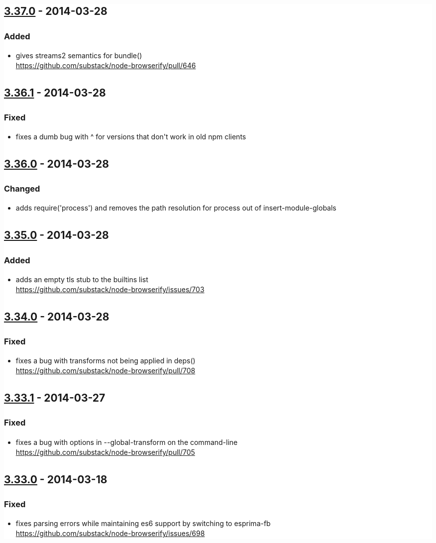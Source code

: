 

## [3.37.0] - 2014-03-28

### Added
- gives streams2 semantics for bundle() <br>
  https://github.com/substack/node-browserify/pull/646 



## [3.36.1] - 2014-03-28

### Fixed
- fixes a dumb bug with ^ for versions that don't work in old npm clients



## [3.36.0] - 2014-03-28

### Changed
- adds require('process') and removes the path resolution for process out of insert-module-globals



## [3.35.0] - 2014-03-28

### Added
- adds an empty tls stub to the builtins list <br>
  https://github.com/substack/node-browserify/issues/703 



## [3.34.0] - 2014-03-28

### Fixed
- fixes a bug with transforms not being applied in deps() <br>
  https://github.com/substack/node-browserify/pull/708 



## [3.33.1] - 2014-03-27

### Fixed
- fixes a bug with options in --global-transform on the command-line <br>
  https://github.com/substack/node-browserify/pull/705 



## [3.33.0] - 2014-03-18

### Fixed
- fixes parsing errors while maintaining es6 support by switching to esprima-fb <br>
  https://github.com/substack/node-browserify/issues/698 


[12.0.1]:  https://github.com/substack/node-browserify/compare/12.0.0...12.0.1
[12.0.0]:  https://github.com/substack/node-browserify/compare/11.2.0...12.0.0
[11.2.0]:  https://github.com/substack/node-browserify/compare/11.1.0...11.2.0
[11.1.0]:  https://github.com/substack/node-browserify/compare/11.0.1...11.1.0
[11.0.1]:  https://github.com/substack/node-browserify/compare/11.0.0...11.0.1
[11.0.0]:  https://github.com/substack/node-browserify/compare/10.2.6...11.0.0
[10.2.6]:  https://github.com/substack/node-browserify/compare/10.2.5...10.2.6
[10.2.5]:  https://github.com/substack/node-browserify/compare/10.2.4...10.2.5
[10.2.4]:  https://github.com/substack/node-browserify/compare/10.2.3...10.2.4
[10.2.3]:  https://github.com/substack/node-browserify/compare/10.2.2...10.2.3
[10.2.2]:  https://github.com/substack/node-browserify/compare/10.2.1...10.2.2
[10.2.1]:  https://github.com/substack/node-browserify/compare/10.2.0...10.2.1
[10.2.0]:  https://github.com/substack/node-browserify/compare/10.1.3...10.2.0
[10.1.3]:  https://github.com/substack/node-browserify/compare/10.1.2...10.1.3
[10.1.2]:  https://github.com/substack/node-browserify/compare/10.1.1...10.1.2
[10.1.1]:  https://github.com/substack/node-browserify/compare/10.1.0...10.1.1
[10.1.0]:  https://github.com/substack/node-browserify/compare/10.0.0...10.1.0
[10.0.0]:  https://github.com/substack/node-browserify/compare/9.0.8...10.0.0
[9.0.8]:   https://github.com/substack/node-browserify/compare/9.0.7...9.0.8
[9.0.7]:   https://github.com/substack/node-browserify/compare/9.0.6...9.0.7
[9.0.6]:   https://github.com/substack/node-browserify/compare/9.0.5...9.0.6
[9.0.5]:   https://github.com/substack/node-browserify/compare/9.0.4...9.0.5
[9.0.4]:   https://github.com/substack/node-browserify/compare/9.0.3...9.0.4
[9.0.3]:   https://github.com/substack/node-browserify/compare/9.0.2...9.0.3
[9.0.2]:   https://github.com/substack/node-browserify/compare/9.0.1...9.0.2
[9.0.1]:   https://github.com/substack/node-browserify/compare/9.0.0...9.0.1
[9.0.0]:   https://github.com/substack/node-browserify/compare/8.1.3...9.0.0
[8.1.3]:   https://github.com/substack/node-browserify/compare/8.1.2...8.1.3
[8.1.2]:   https://github.com/substack/node-browserify/compare/8.1.1...8.1.2
[8.1.1]:   https://github.com/substack/node-browserify/compare/8.1.0...8.1.1
[8.1.0]:   https://github.com/substack/node-browserify/compare/8.0.3...8.1.0
[8.0.3]:   https://github.com/substack/node-browserify/compare/8.0.2...8.0.3
[8.0.2]:   https://github.com/substack/node-browserify/compare/8.0.1...8.0.2
[8.0.1]:   https://github.com/substack/node-browserify/compare/8.0.0...8.0.1
[8.0.0]:   https://github.com/substack/node-browserify/compare/7.1.0...8.0.0
[7.1.0]:   https://github.com/substack/node-browserify/compare/7.0.3...7.1.0
[7.0.3]:   https://github.com/substack/node-browserify/compare/7.0.2...7.0.3
[7.0.2]:   https://github.com/substack/node-browserify/compare/7.0.1...7.0.2
[7.0.1]:   https://github.com/substack/node-browserify/compare/7.0.0...7.0.1
[7.0.0]:   https://github.com/substack/node-browserify/compare/6.3.4...7.0.0
[6.3.4]:   https://github.com/substack/node-browserify/compare/6.3.3...6.3.4
[6.3.3]:   https://github.com/substack/node-browserify/compare/6.3.2...6.3.3
[6.3.2]:   https://github.com/substack/node-browserify/compare/6.3.1...6.3.2
[6.3.1]:   https://github.com/substack/node-browserify/compare/6.3.0...6.3.1
[6.3.0]:   https://github.com/substack/node-browserify/compare/6.2.0...6.3.0
[6.2.0]:   https://github.com/substack/node-browserify/compare/6.1.2...6.2.0
[6.1.2]:   https://github.com/substack/node-browserify/compare/6.1.1...6.1.2
[6.1.1]:   https://github.com/substack/node-browserify/compare/6.1.0...6.1.1
[6.1.0]:   https://github.com/substack/node-browserify/compare/6.0.3...6.1.0
[6.0.3]:   https://github.com/substack/node-browserify/compare/6.0.2...6.0.3
[6.0.2]:   https://github.com/substack/node-browserify/compare/6.0.1...6.0.2
[6.0.1]:   https://github.com/substack/node-browserify/compare/6.0.0...6.0.1
[6.0.0]:   https://github.com/substack/node-browserify/compare/5.13.1...6.0.0
[5.13.1]:  https://github.com/substack/node-browserify/compare/5.13.0...5.13.1
[5.13.0]:  https://github.com/substack/node-browserify/compare/5.12.2...5.13.0
[5.12.2]:  https://github.com/substack/node-browserify/compare/5.12.1...5.12.2
[5.12.1]:  https://github.com/substack/node-browserify/compare/5.12.0...5.12.1
[5.12.0]:  https://github.com/substack/node-browserify/compare/5.11.2...5.12.0
[5.11.2]:  https://github.com/substack/node-browserify/compare/5.11.1...5.11.2
[5.11.1]:  https://github.com/substack/node-browserify/compare/5.11.0...5.11.1
[5.11.0]:  https://github.com/substack/node-browserify/compare/5.10.1...5.11.0
[5.10.1]:  https://github.com/substack/node-browserify/compare/5.10.0...5.10.1
[5.10.0]:  https://github.com/substack/node-browserify/compare/5.9.3...5.10.0
[5.9.3]:   https://github.com/substack/node-browserify/compare/5.9.2...5.9.3
[5.9.2]:   https://github.com/substack/node-browserify/compare/5.9.1...5.9.2
[5.9.1]:   https://github.com/substack/node-browserify/compare/5.9.0...5.9.1
[5.9.0]:   https://github.com/substack/node-browserify/compare/5.8.0...5.9.0
[5.8.0]:   https://github.com/substack/node-browserify/compare/5.7.0...5.8.0
[5.7.0]:   https://github.com/substack/node-browserify/compare/5.6.1...5.7.0
[5.6.1]:   https://github.com/substack/node-browserify/compare/5.6.0...5.6.1
[5.6.0]:   https://github.com/substack/node-browserify/compare/5.5.0...5.6.0
[5.5.0]:   https://github.com/substack/node-browserify/compare/5.4.2...5.5.0
[5.4.2]:   https://github.com/substack/node-browserify/compare/5.4.1...5.4.2
[5.4.1]:   https://github.com/substack/node-browserify/compare/5.4.0...5.4.1
[5.4.0]:   https://github.com/substack/node-browserify/compare/5.3.0...5.4.0
[5.3.0]:   https://github.com/substack/node-browserify/compare/5.2.1...5.3.0
[5.2.1]:   https://github.com/substack/node-browserify/compare/5.2.0...5.2.1
[5.2.0]:   https://github.com/substack/node-browserify/compare/5.1.1...5.2.0
[5.1.1]:   https://github.com/substack/node-browserify/compare/5.1.0...5.1.1
[5.1.0]:   https://github.com/substack/node-browserify/compare/5.0.8...5.1.0
[5.0.8]:   https://github.com/substack/node-browserify/compare/5.0.7...5.0.8
[5.0.7]:   https://github.com/substack/node-browserify/compare/5.0.6...5.0.7
[5.0.6]:   https://github.com/substack/node-browserify/compare/5.0.5...5.0.6
[5.0.5]:   https://github.com/substack/node-browserify/compare/5.0.4...5.0.5
[5.0.4]:   https://github.com/substack/node-browserify/compare/5.0.3...5.0.4
[5.0.3]:   https://github.com/substack/node-browserify/compare/5.0.2...5.0.3
[5.0.2]:   https://github.com/substack/node-browserify/compare/5.0.1...5.0.2
[5.0.1]:   https://github.com/substack/node-browserify/compare/5.0.0...5.0.1
[5.0.0]:   https://github.com/substack/node-browserify/compare/4.2.3...5.0.0
[4.2.3]:   https://github.com/substack/node-browserify/compare/4.2.2...4.2.3
[4.2.2]:   https://github.com/substack/node-browserify/compare/4.2.1...4.2.2
[4.2.1]:   https://github.com/substack/node-browserify/compare/4.2.0...4.2.1
[4.2.0]:   https://github.com/substack/node-browserify/compare/4.1.11...4.2.0
[4.1.11]:  https://github.com/substack/node-browserify/compare/4.1.10...4.1.11
[4.1.10]:  https://github.com/substack/node-browserify/compare/4.1.9...4.1.10
[4.1.9]:   https://github.com/substack/node-browserify/compare/4.1.8...4.1.9
[4.1.8]:   https://github.com/substack/node-browserify/compare/4.1.7...4.1.8
[4.1.7]:   https://github.com/substack/node-browserify/compare/4.1.6...4.1.7
[4.1.6]:   https://github.com/substack/node-browserify/compare/4.1.5...4.1.6
[4.1.5]:   https://github.com/substack/node-browserify/compare/4.1.4...4.1.5
[4.1.4]:   https://github.com/substack/node-browserify/compare/4.1.2...4.1.4
[4.1.2]:   https://github.com/substack/node-browserify/compare/4.1.1...4.1.2
[4.1.1]:   https://github.com/substack/node-browserify/compare/4.1.0...4.1.1
[4.1.0]:   https://github.com/substack/node-browserify/compare/4.0...4.1.0
[4.0]:     https://github.com/substack/node-browserify/compare/3.46.1...4.0
[3.46.1]:  https://github.com/substack/node-browserify/compare/3.46.0...3.46.1
[3.46.0]:  https://github.com/substack/node-browserify/compare/3.45.0...3.46.0
[3.45.0]:  https://github.com/substack/node-browserify/compare/3.44.2...3.45.0
[3.44.2]:  https://github.com/substack/node-browserify/compare/3.44.1...3.44.2
[3.44.1]:  https://github.com/substack/node-browserify/compare/3.44.0...3.44.1
[3.44.0]:  https://github.com/substack/node-browserify/compare/3.43.0...3.44.0
[3.43.0]:  https://github.com/substack/node-browserify/compare/3.42.0...3.43.0
[3.42.0]:  https://github.com/substack/node-browserify/compare/3.41.0...3.42.0
[3.41.0]:  https://github.com/substack/node-browserify/compare/3.40.4...3.41.0
[3.40.4]:  https://github.com/substack/node-browserify/compare/3.40.3...3.40.4
[3.40.3]:  https://github.com/substack/node-browserify/compare/3.40.2...3.40.3
[3.40.2]:  https://github.com/substack/node-browserify/compare/3.40.1...3.40.2
[3.40.1]:  https://github.com/substack/node-browserify/compare/3.40.0...3.40.1
[3.40.0]:  https://github.com/substack/node-browserify/compare/3.39.0...3.40.0
[3.39.0]:  https://github.com/substack/node-browserify/compare/3.38.0...3.39.0
[3.38.0]:  https://github.com/substack/node-browserify/compare/3.37.2...3.38.0
[3.37.2]:  https://github.com/substack/node-browserify/compare/3.37.1...3.37.2
[3.37.1]:  https://github.com/substack/node-browserify/compare/3.37.0...3.37.1
[3.37.0]:  https://github.com/substack/node-browserify/compare/3.36.1...3.37.0
[3.36.1]:  https://github.com/substack/node-browserify/compare/3.36.0...3.36.1
[3.36.0]:  https://github.com/substack/node-browserify/compare/3.35.0...3.36.0
[3.35.0]:  https://github.com/substack/node-browserify/compare/3.34.0...3.35.0
[3.34.0]:  https://github.com/substack/node-browserify/compare/3.33.1...3.34.0
[3.33.1]:  https://github.com/substack/node-browserify/compare/3.33.0...3.33.1
[3.33.0]:  https://github.com/substack/node-browserify/compare/3.32.1...3.33.0
[3.32.1]:  https://github.com/substack/node-browserify/compare/3.32.0...3.32.1
[3.32.0]:  https://github.com/substack/node-browserify/compare/3.31.2...3.32.0
[3.31.2]:  https://github.com/substack/node-browserify/compare/3.31.1...3.31.2
[3.31.1]:  https://github.com/substack/node-browserify/compare/3.31.0...3.31.1
[3.31.0]:  https://github.com/substack/node-browserify/compare/3.30.4...3.31.0
[3.30.4]:  https://github.com/substack/node-browserify/compare/3.30.3...3.30.4
[3.30.3]:  https://github.com/substack/node-browserify/compare/3.30.2...3.30.3
[3.30.2]:  https://github.com/substack/node-browserify/compare/3.30.1...3.30.2
[3.30.1]:  https://github.com/substack/node-browserify/compare/3.30.0...3.30.1
[3.30.0]:  https://github.com/substack/node-browserify/compare/3.29.1...3.30.0
[3.29.1]:  https://github.com/substack/node-browserify/compare/3.29.0...3.29.1
[3.29.0]:  https://github.com/substack/node-browserify/compare/3.28.2...3.29.0
[3.28.2]:  https://github.com/substack/node-browserify/compare/3.28.1...3.28.2
[3.28.1]:  https://github.com/substack/node-browserify/compare/3.28.0...3.28.1
[3.28.0]:  https://github.com/substack/node-browserify/compare/3.27.1...3.28.0
[3.27.1]:  https://github.com/substack/node-browserify/compare/3.27.0...3.27.1
[3.27.0]:  https://github.com/substack/node-browserify/compare/3.26.0...3.27.0
[3.26.0]:  https://github.com/substack/node-browserify/compare/3.25.2...3.26.0
[3.25.2]:  https://github.com/substack/node-browserify/compare/3.25.1...3.25.2
[3.25.1]:  https://github.com/substack/node-browserify/compare/3.25.0...3.25.1
[3.25.0]:  https://github.com/substack/node-browserify/compare/3.24.11...3.25.0
[3.24.11]: https://github.com/substack/node-browserify/compare/3.24.10...3.24.11
[3.24.10]: https://github.com/substack/node-browserify/compare/3.24.9...3.24.10
[3.24.9]:  https://github.com/substack/node-browserify/compare/3.24.7...3.24.9
[3.24.7]:  https://github.com/substack/node-browserify/compare/3.24.6...3.24.7
[3.24.6]:  https://github.com/substack/node-browserify/compare/3.24.3...3.24.6
[3.24.3]:  https://github.com/substack/node-browserify/compare/3.24.2...3.24.3
[3.24.2]:  https://github.com/substack/node-browserify/compare/3.24.1...3.24.2
[3.24.1]:  https://github.com/substack/node-browserify/compare/3.24.0...3.24.1
[3.24.0]:  https://github.com/substack/node-browserify/compare/3.23.0...3.24.0
[3.23.0]:  https://github.com/substack/node-browserify/compare/3.22.0...3.23.0
[3.22.0]:  https://github.com/substack/node-browserify/compare/3.21.0...3.22.0
[3.21.0]:  https://github.com/substack/node-browserify/compare/3.20.1...3.21.0
[3.20.1]:  https://github.com/substack/node-browserify/compare/3.20.0...3.20.1
[3.20.0]:  https://github.com/substack/node-browserify/compare/3.19.1...3.20.0
[3.19.1]:  https://github.com/substack/node-browserify/compare/3.0...3.19.1